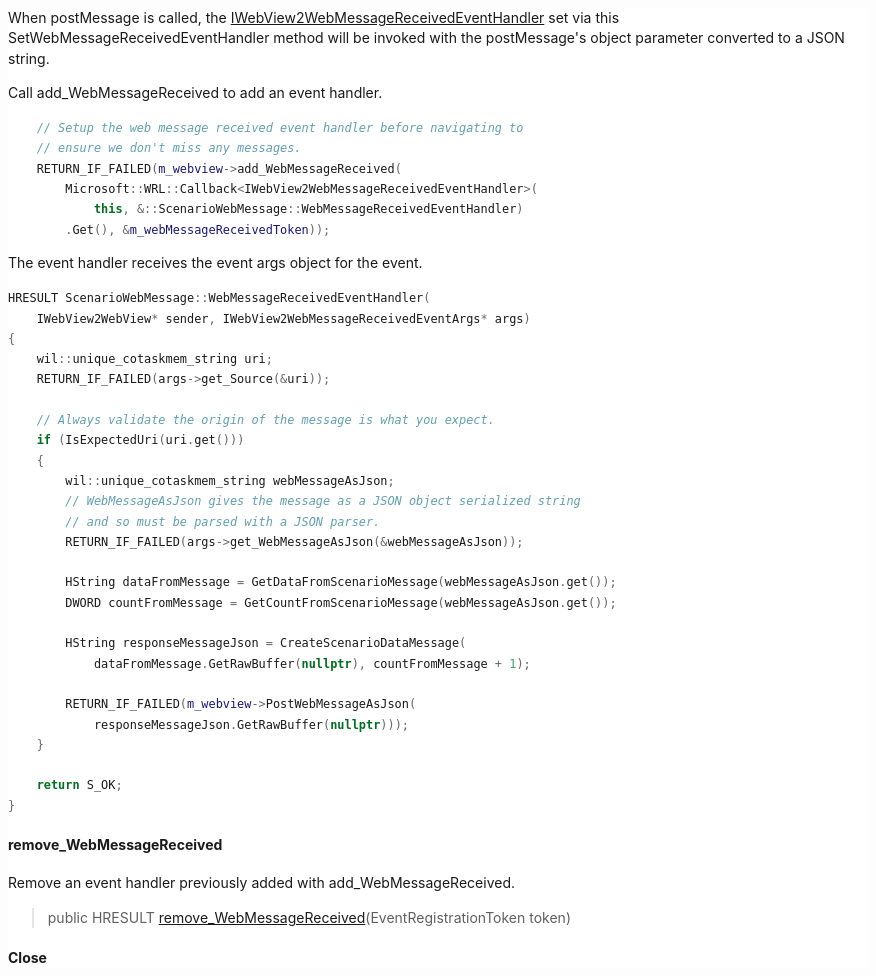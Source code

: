  When postMessage is called, the [IWebView2WebMessageReceivedEventHandler](IWebView2WebMessageReceivedEventHandler.md#interface_i_web_view2_web_message_received_event_handler) set via this SetWebMessageReceivedEventHandler method will be invoked with the postMessage's object parameter converted to a JSON string.

Call add_WebMessageReceived to add an event handler.

```cpp
    // Setup the web message received event handler before navigating to
    // ensure we don't miss any messages.
    RETURN_IF_FAILED(m_webview->add_WebMessageReceived(
        Microsoft::WRL::Callback<IWebView2WebMessageReceivedEventHandler>(
            this, &::ScenarioWebMessage::WebMessageReceivedEventHandler)
        .Get(), &m_webMessageReceivedToken));
```
 The event handler receives the event args object for the event.

```cpp
HRESULT ScenarioWebMessage::WebMessageReceivedEventHandler(
    IWebView2WebView* sender, IWebView2WebMessageReceivedEventArgs* args)
{
    wil::unique_cotaskmem_string uri;
    RETURN_IF_FAILED(args->get_Source(&uri));

    // Always validate the origin of the message is what you expect.
    if (IsExpectedUri(uri.get()))
    {
        wil::unique_cotaskmem_string webMessageAsJson;
        // WebMessageAsJson gives the message as a JSON object serialized string
        // and so must be parsed with a JSON parser.
        RETURN_IF_FAILED(args->get_WebMessageAsJson(&webMessageAsJson));

        HString dataFromMessage = GetDataFromScenarioMessage(webMessageAsJson.get());
        DWORD countFromMessage = GetCountFromScenarioMessage(webMessageAsJson.get());

        HString responseMessageJson = CreateScenarioDataMessage(
            dataFromMessage.GetRawBuffer(nullptr), countFromMessage + 1);

        RETURN_IF_FAILED(m_webview->PostWebMessageAsJson(
            responseMessageJson.GetRawBuffer(nullptr)));
    }

    return S_OK;
}
```

#### remove_WebMessageReceived 

Remove an event handler previously added with add_WebMessageReceived.

> public HRESULT [remove_WebMessageReceived](#interface_i_web_view2_web_view_1aa88405e6ca157207ea1ad67eb90d477b)(EventRegistrationToken token)

#### Close 
